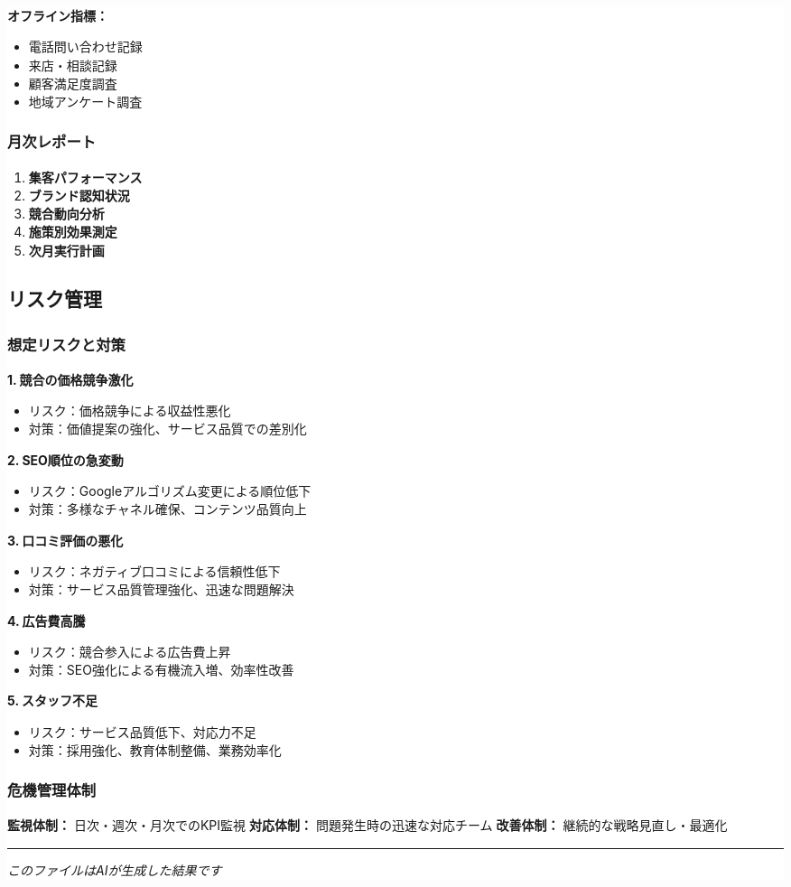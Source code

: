 **オフライン指標：**
- 電話問い合わせ記録
- 来店・相談記録
- 顧客満足度調査
- 地域アンケート調査

### 月次レポート
1. **集客パフォーマンス**
2. **ブランド認知状況**
3. **競合動向分析**
4. **施策別効果測定**
5. **次月実行計画**

## リスク管理

### 想定リスクと対策
**1. 競合の価格競争激化**
- リスク：価格競争による収益性悪化
- 対策：価値提案の強化、サービス品質での差別化

**2. SEO順位の急変動**
- リスク：Googleアルゴリズム変更による順位低下
- 対策：多様なチャネル確保、コンテンツ品質向上

**3. 口コミ評価の悪化**
- リスク：ネガティブ口コミによる信頼性低下
- 対策：サービス品質管理強化、迅速な問題解決

**4. 広告費高騰**
- リスク：競合参入による広告費上昇
- 対策：SEO強化による有機流入増、効率性改善

**5. スタッフ不足**
- リスク：サービス品質低下、対応力不足
- 対策：採用強化、教育体制整備、業務効率化

### 危機管理体制
**監視体制：** 日次・週次・月次でのKPI監視
**対応体制：** 問題発生時の迅速な対応チーム
**改善体制：** 継続的な戦略見直し・最適化

---
*このファイルはAIが生成した結果です* 